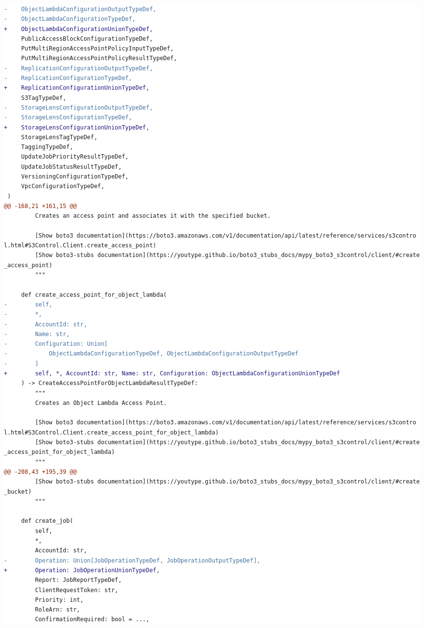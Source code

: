 ```diff
-    ObjectLambdaConfigurationOutputTypeDef,
-    ObjectLambdaConfigurationTypeDef,
+    ObjectLambdaConfigurationUnionTypeDef,
     PublicAccessBlockConfigurationTypeDef,
     PutMultiRegionAccessPointPolicyInputTypeDef,
     PutMultiRegionAccessPointPolicyResultTypeDef,
-    ReplicationConfigurationOutputTypeDef,
-    ReplicationConfigurationTypeDef,
+    ReplicationConfigurationUnionTypeDef,
     S3TagTypeDef,
-    StorageLensConfigurationOutputTypeDef,
-    StorageLensConfigurationTypeDef,
+    StorageLensConfigurationUnionTypeDef,
     StorageLensTagTypeDef,
     TaggingTypeDef,
     UpdateJobPriorityResultTypeDef,
     UpdateJobStatusResultTypeDef,
     VersioningConfigurationTypeDef,
     VpcConfigurationTypeDef,
 )
@@ -168,21 +161,15 @@
         Creates an access point and associates it with the specified bucket.
 
         [Show boto3 documentation](https://boto3.amazonaws.com/v1/documentation/api/latest/reference/services/s3control.html#S3Control.Client.create_access_point)
         [Show boto3-stubs documentation](https://youtype.github.io/boto3_stubs_docs/mypy_boto3_s3control/client/#create_access_point)
         """
 
     def create_access_point_for_object_lambda(
-        self,
-        *,
-        AccountId: str,
-        Name: str,
-        Configuration: Union[
-            ObjectLambdaConfigurationTypeDef, ObjectLambdaConfigurationOutputTypeDef
-        ]
+        self, *, AccountId: str, Name: str, Configuration: ObjectLambdaConfigurationUnionTypeDef
     ) -> CreateAccessPointForObjectLambdaResultTypeDef:
         """
         Creates an Object Lambda Access Point.
 
         [Show boto3 documentation](https://boto3.amazonaws.com/v1/documentation/api/latest/reference/services/s3control.html#S3Control.Client.create_access_point_for_object_lambda)
         [Show boto3-stubs documentation](https://youtype.github.io/boto3_stubs_docs/mypy_boto3_s3control/client/#create_access_point_for_object_lambda)
         """
@@ -208,43 +195,39 @@
         [Show boto3-stubs documentation](https://youtype.github.io/boto3_stubs_docs/mypy_boto3_s3control/client/#create_bucket)
         """
 
     def create_job(
         self,
         *,
         AccountId: str,
-        Operation: Union[JobOperationTypeDef, JobOperationOutputTypeDef],
+        Operation: JobOperationUnionTypeDef,
         Report: JobReportTypeDef,
         ClientRequestToken: str,
         Priority: int,
         RoleArn: str,
         ConfirmationRequired: bool = ...,
```